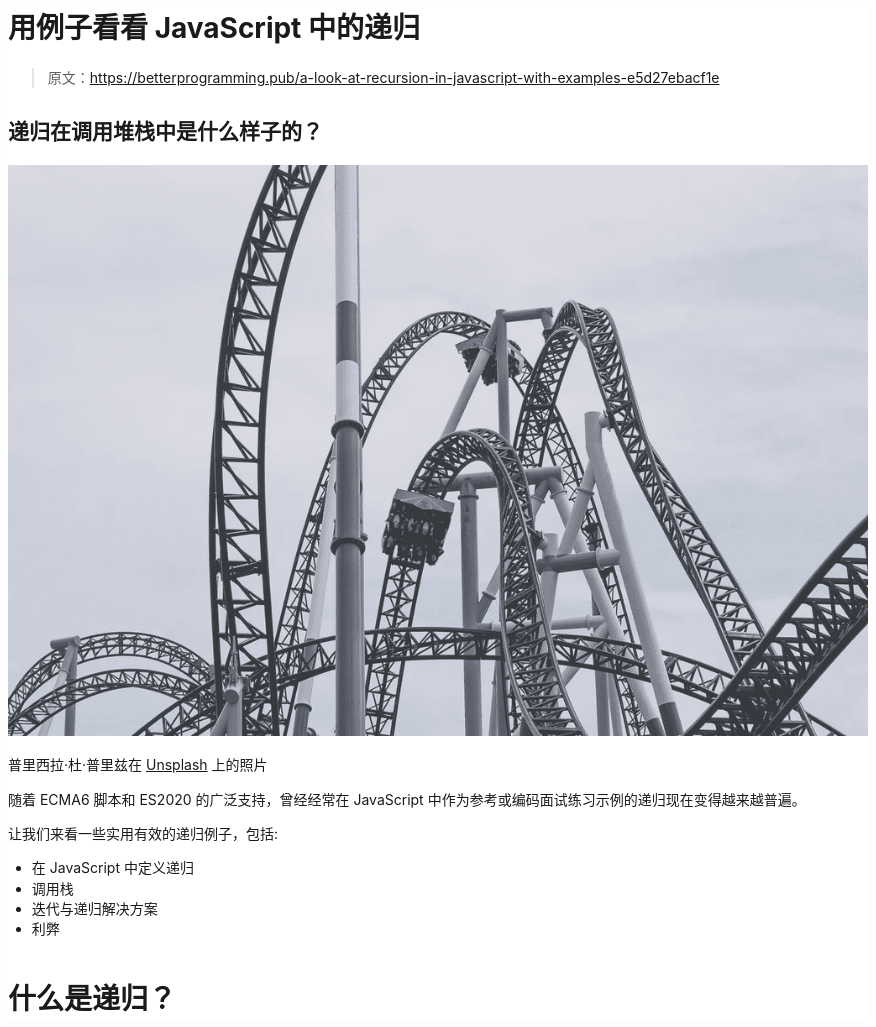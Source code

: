 # 用例子看看 JavaScript 中的递归

> 原文：<https://betterprogramming.pub/a-look-at-recursion-in-javascript-with-examples-e5d27ebacf1e>

## 递归在调用堆栈中是什么样子的？

![](img/12c61f27e7d545df3a7d1ecfc2496924.png)

普里西拉·杜·普里兹在 [Unsplash](https://unsplash.com/s/photos/loops?utm_source=unsplash&utm_medium=referral&utm_content=creditCopyText) 上的照片

随着 ECMA6 脚本和 ES2020 的广泛支持，曾经经常在 JavaScript 中作为参考或编码面试练习示例的递归现在变得越来越普遍。

让我们来看一些实用有效的递归例子，包括:

*   在 JavaScript 中定义递归
*   调用栈
*   迭代与递归解决方案
*   利弊

# 什么是递归？
